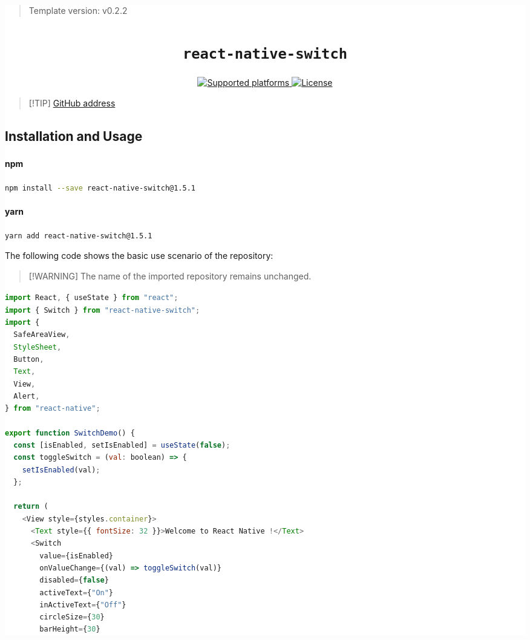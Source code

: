 

> Template version: v0.2.2

<p align="center">
  <h1 align="center"> <code>react-native-switch</code> </h1>
</p>
<p align="center">
    <a href="https://github.com/shahen94/react-native-switch">
        <img src="https://img.shields.io/badge/platforms-android%20|%20ios%20|%20harmony%20-lightgrey.svg" alt="Supported platforms" />
    </a>
    <a href="https://github.com/shahen94/react-native-switch/blob/master/LICENSE">
        <img src="https://img.shields.io/badge/license-MIT-green.svg" alt="License" />
    </a>
</p>

> [!TIP] [ GitHub address](https://github.com/shahen94/react-native-switch)

## Installation and Usage



#### **npm**

```bash
npm install --save react-native-switch@1.5.1
```

#### **yarn**

```bash
yarn add react-native-switch@1.5.1
```



The following code shows the basic use scenario of the repository:

> [!WARNING] The name of the imported repository remains unchanged.

```js
import React, { useState } from "react";
import { Switch } from "react-native-switch";
import {
  SafeAreaView,
  StyleSheet,
  Button,
  Text,
  View,
  Alert,
} from "react-native";

export function SwitchDemo() {
  const [isEnabled, setIsEnabled] = useState(false);
  const toggleSwitch = (val: boolean) => {
    setIsEnabled(val);
  };

  return (
    <View style={styles.container}>
      <Text style={{ fontSize: 32 }}>Welcome to React Native !</Text>
      <Switch
        value={isEnabled}
        onValueChange={(val) => toggleSwitch(val)}
        disabled={false}
        activeText={"On"}
        inActiveText={"Off"}
        circleSize={30}
        barHeight={30}
```